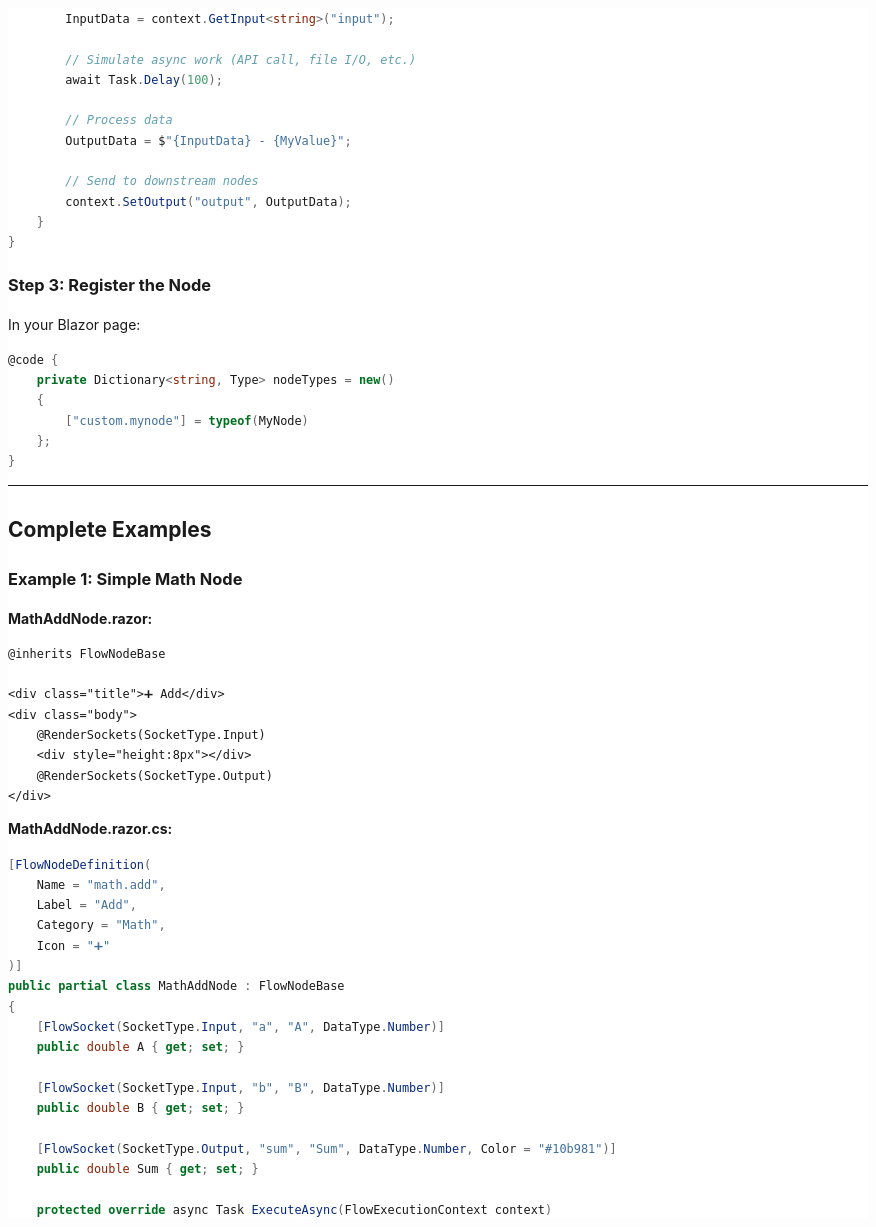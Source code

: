 ```csharp
        InputData = context.GetInput<string>("input");
        
        // Simulate async work (API call, file I/O, etc.)
        await Task.Delay(100);
        
        // Process data
        OutputData = $"{InputData} - {MyValue}";
        
        // Send to downstream nodes
        context.SetOutput("output", OutputData);
    }
}
```

### Step 3: Register the Node

In your Blazor page:

```csharp
@code {
    private Dictionary<string, Type> nodeTypes = new()
    {
        ["custom.mynode"] = typeof(MyNode)
    };
}
```

---

## Complete Examples

### Example 1: Simple Math Node

**MathAddNode.razor:**
```razor
@inherits FlowNodeBase

<div class="title">➕ Add</div>
<div class="body">
    @RenderSockets(SocketType.Input)
    <div style="height:8px"></div>
    @RenderSockets(SocketType.Output)
</div>
```

**MathAddNode.razor.cs:**
```csharp
[FlowNodeDefinition(
    Name = "math.add",
    Label = "Add",
    Category = "Math",
    Icon = "➕"
)]
public partial class MathAddNode : FlowNodeBase
{
    [FlowSocket(SocketType.Input, "a", "A", DataType.Number)]
    public double A { get; set; }
    
    [FlowSocket(SocketType.Input, "b", "B", DataType.Number)]
    public double B { get; set; }
    
    [FlowSocket(SocketType.Output, "sum", "Sum", DataType.Number, Color = "#10b981")]
    public double Sum { get; set; }
    
    protected override async Task ExecuteAsync(FlowExecutionContext context)
```